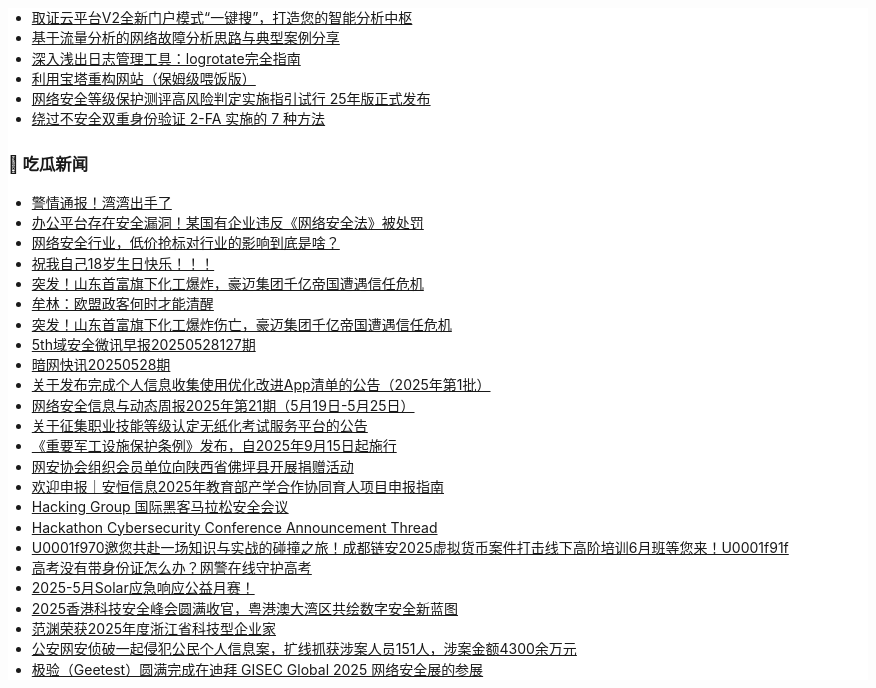 * [取证云平台V2全新门户模式“一键搜”，打造您的智能分析中枢](https://mp.weixin.qq.com/s?__biz=MjM5NTU4NjgzMg==&mid=2651444788&idx=1&sn=39178f2c127f21311b51a3314be6e8f5)
* [基于流量分析的网络故障分析思路与典型案例分享](https://mp.weixin.qq.com/s?__biz=Mzg2MjgwMzIxMA==&mid=2247485169&idx=1&sn=038cd647c98734bb1c3c23849b23665c)
* [深入浅出日志管理工具：logrotate完全指南](https://mp.weixin.qq.com/s?__biz=MjM5OTc5MjM4Nw==&mid=2457389021&idx=1&sn=b2c68a419a1d0ed9fc8ed2487956b0b0)
* [利用宝塔重构网站（保姆级喂饭版）](https://mp.weixin.qq.com/s?__biz=Mzg4MTcyMTc5Nw==&mid=2247488547&idx=1&sn=e73fa4f1e9a6ca8516b1b026ddeec248)
* [网络安全等级保护测评高风险判定实施指引试行 25年版正式发布](https://mp.weixin.qq.com/s?__biz=Mzg4NzQ4MzA4Ng==&mid=2247485846&idx=1&sn=f06837f2da31128508d73357722216cd)
* [绕过不安全双重身份验证 2-FA 实施的 7 种方法](https://mp.weixin.qq.com/s?__biz=MzIzMTIzNTM0MA==&mid=2247497665&idx=1&sn=7389698cf91709e168d752722aa7decc)

### 🍉 吃瓜新闻

* [警情通报！湾湾出手了](https://mp.weixin.qq.com/s?__biz=Mzg2ODY3NDYxNA==&mid=2247486169&idx=1&sn=80fce80a675b46ffa70792dc3080ffbe)
* [办公平台存在安全漏洞！某国有企业违反《网络安全法》被处罚](https://mp.weixin.qq.com/s?__biz=MzA5MzU5MzQzMA==&mid=2652115908&idx=2&sn=367490ce902e04506aa0eeed4a4df3ab)
* [网络安全行业，低价抢标对行业的影响到底是啥？](https://mp.weixin.qq.com/s?__biz=MzUzNjkxODE5MA==&mid=2247491119&idx=1&sn=f092ef3dc8c10b001ca579ed15d6bb37)
* [祝我自己18岁生日快乐！！！](https://mp.weixin.qq.com/s?__biz=MzkzMzczODA0OQ==&mid=2247484189&idx=1&sn=4843e07d26e767399a82eaa1994c2240)
* [突发！山东首富旗下化工爆炸，豪迈集团千亿帝国遭遇信任危机](https://mp.weixin.qq.com/s?__biz=MzU4NDY3MTk2NQ==&mid=2247491576&idx=1&sn=52b45076e7049d36741c3aefb1c32f6a)
* [牟林：欧盟政客何时才能清醒](https://mp.weixin.qq.com/s?__biz=MzA5MDg1MDUyMA==&mid=2650479833&idx=2&sn=f4b552ffedacb1c93273c48a312bb1e9)
* [突发！山东首富旗下化工爆炸伤亡，豪迈集团千亿帝国遭遇信任危机](https://mp.weixin.qq.com/s?__biz=MzU4NDY3MTk2NQ==&mid=2247491567&idx=1&sn=21cdd9f93b22dae2a507c4eb4118fd23)
* [5th域安全微讯早报20250528127期](https://mp.weixin.qq.com/s?__biz=MzkyMjQ5ODk5OA==&mid=2247510339&idx=2&sn=272f4fab6c3c6f69fb1349a10fd3b59c)
* [暗网快讯20250528期](https://mp.weixin.qq.com/s?__biz=MzkyMjQ5ODk5OA==&mid=2247510339&idx=3&sn=fa8909d860572c06965227e8d60dc7ba)
* [关于发布完成个人信息收集使用优化改进App清单的公告（2025年第1批）](https://mp.weixin.qq.com/s?__biz=MzA3ODE0NDA4MA==&mid=2649402208&idx=1&sn=afa10108778744ca7032a48353064cd1)
* [网络安全信息与动态周报2025年第21期（5月19日-5月25日）](https://mp.weixin.qq.com/s?__biz=MzIwNDk0MDgxMw==&mid=2247499920&idx=1&sn=49cc909791a895f1387030e458933038)
* [关于征集职业技能等级认定无纸化考试服务平台的公告](https://mp.weixin.qq.com/s?__biz=Mzg3MDYzMjAyNA==&mid=2247486399&idx=1&sn=661908794062563aa7fa3010b6fd67a0)
* [《重要军工设施保护条例》发布，自2025年9月15日起施行](https://mp.weixin.qq.com/s?__biz=MzI3NjUzOTQ0NQ==&mid=2247520653&idx=2&sn=5898d839c600ab6243002b213c06b4b8)
* [网安协会组织会员单位向陕西省佛坪县开展捐赠活动](https://mp.weixin.qq.com/s?__biz=MzA3ODE0NDA4MA==&mid=2649402207&idx=1&sn=8231641d991dfb96456a46b1e2e84a3b)
* [欢迎申报｜安恒信息2025年教育部产学合作协同育人项目申报指南](https://mp.weixin.qq.com/s?__biz=MjM5NTE0MjQyMg==&mid=2650629233&idx=2&sn=78a06902e5d10018f529babf93226886)
* [Hacking Group 国际黑客马拉松安全会议](https://mp.weixin.qq.com/s?__biz=MzIxNjk0MzQ4NQ==&mid=2247490833&idx=1&sn=77e8bde652d8dd4f6f1948a1136074bf)
* [Hackathon Cybersecurity Conference Announcement Thread](https://mp.weixin.qq.com/s?__biz=MzIxNjk0MzQ4NQ==&mid=2247490833&idx=2&sn=32b27d2ef43581ea55a7b555d320f3e8)
* [U0001f970邀您共赴一场知识与实战的碰撞之旅！成都链安2025虚拟货币案件打击线下高阶培训6月班等您来！U0001f91f](https://mp.weixin.qq.com/s?__biz=MzU2NzUxMTM0Nw==&mid=2247513744&idx=1&sn=eebe0aac64bd32b05154d73e49cec50a)
* [高考没有带身份证怎么办？网警在线守护高考](https://mp.weixin.qq.com/s?__biz=Mzk1NzIyODg2OQ==&mid=2247484767&idx=1&sn=b3eb3845b7922a10acc2bcc54968f4fa)
* [2025-5月Solar应急响应公益月赛！](https://mp.weixin.qq.com/s?__biz=MzkyOTQ0MjE1NQ==&mid=2247499648&idx=1&sn=aeac7a3942331db5eddad129db1f6698)
* [2025香港科技安全峰会圆满收官，粤港澳大湾区共绘数字安全新蓝图](https://mp.weixin.qq.com/s?__biz=MzkwOTUyODE5Mg==&mid=2247486079&idx=1&sn=a48bd53df96a8def531a2f8e7838c173)
* [范渊荣获2025年度浙江省科技型企业家](https://mp.weixin.qq.com/s?__biz=MjM5NTE0MjQyMg==&mid=2650629233&idx=1&sn=503c76033a8628cd713431b3858e0341)
* [公安网安侦破一起侵犯公民个人信息案，扩线抓获涉案人员151人，涉案金额4300余万元](https://mp.weixin.qq.com/s?__biz=MzU2NDY2OTU4Nw==&mid=2247520717&idx=1&sn=45be8fb2b0adcb2cc7b3417feaa7fb71)
* [极验（Geetest）圆满完成在迪拜 GISEC Global 2025 网络安全展的参展](https://mp.weixin.qq.com/s?__biz=MzI2MDE5MTQxNg==&mid=2649723545&idx=1&sn=264665c91eaecbfcb56de9d075bc7a83)